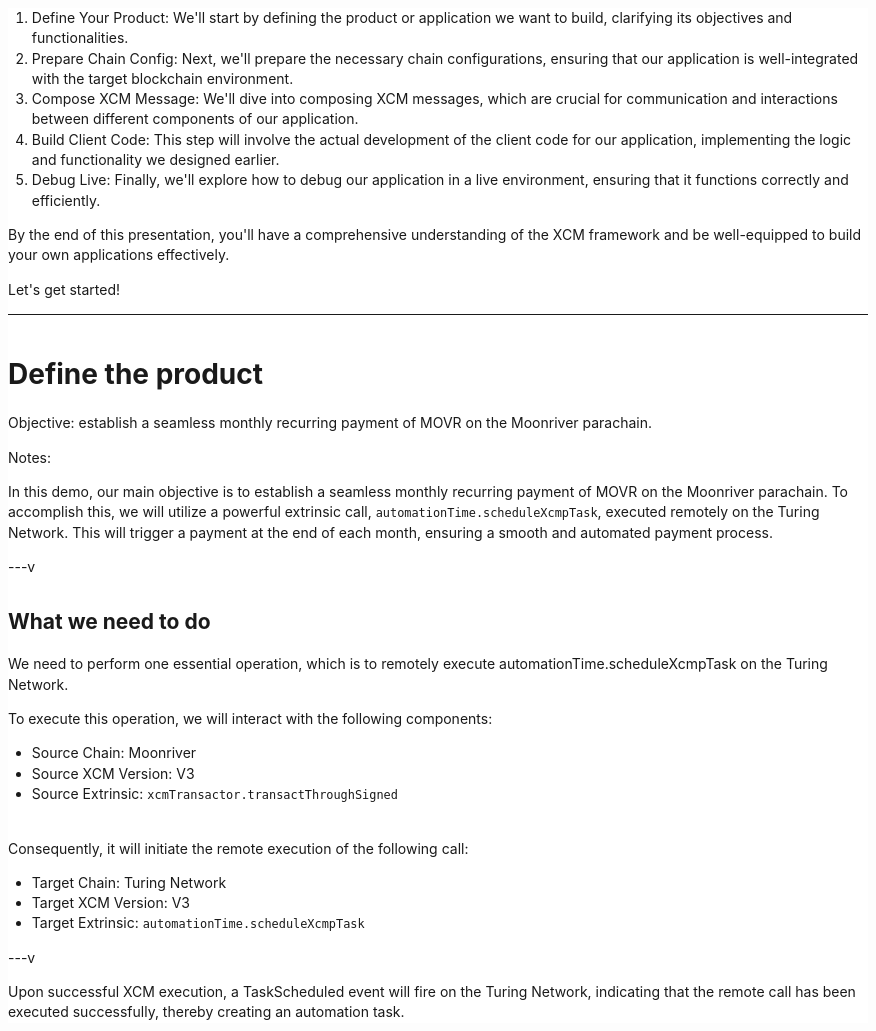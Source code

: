 1. Define Your Product: We'll start by defining the product or application we want to build, clarifying its objectives and functionalities.
1. Prepare Chain Config: Next, we'll prepare the necessary chain configurations, ensuring that our application is well-integrated with the target blockchain environment.
1. Compose XCM Message: We'll dive into composing XCM messages, which are crucial for communication and interactions between different components of our application.
1. Build Client Code: This step will involve the actual development of the client code for our application, implementing the logic and functionality we designed earlier.
1. Debug Live: Finally, we'll explore how to debug our application in a live environment, ensuring that it functions correctly and efficiently.

By the end of this presentation, you'll have a comprehensive understanding of the XCM framework and be well-equipped to build your own applications effectively.

Let's get started!

---

# Define the product

Objective: establish a seamless monthly recurring payment of MOVR on the Moonriver parachain.

Notes:

In this demo, our main objective is to establish a seamless monthly recurring payment of MOVR on the Moonriver parachain.
To accomplish this, we will utilize a powerful extrinsic call, `automationTime.scheduleXcmpTask`, executed remotely on the Turing Network.
This will trigger a payment at the end of each month, ensuring a smooth and automated payment process.

---v

## What we need to do

We need to perform one essential operation, which is to remotely execute automationTime.scheduleXcmpTask on the Turing Network.

To execute this operation, we will interact with the following components:

- Source Chain: Moonriver
- Source XCM Version: V3
- Source Extrinsic: `xcmTransactor.transactThroughSigned`

<br/>Consequently, it will initiate the remote execution of the following call:

- Target Chain: Turing Network
- Target XCM Version: V3
- Target Extrinsic: `automationTime.scheduleXcmpTask`

---v

Upon successful XCM execution, a TaskScheduled event will fire on the Turing Network, indicating that the remote call has been executed successfully, thereby creating an automation task.

<figure>